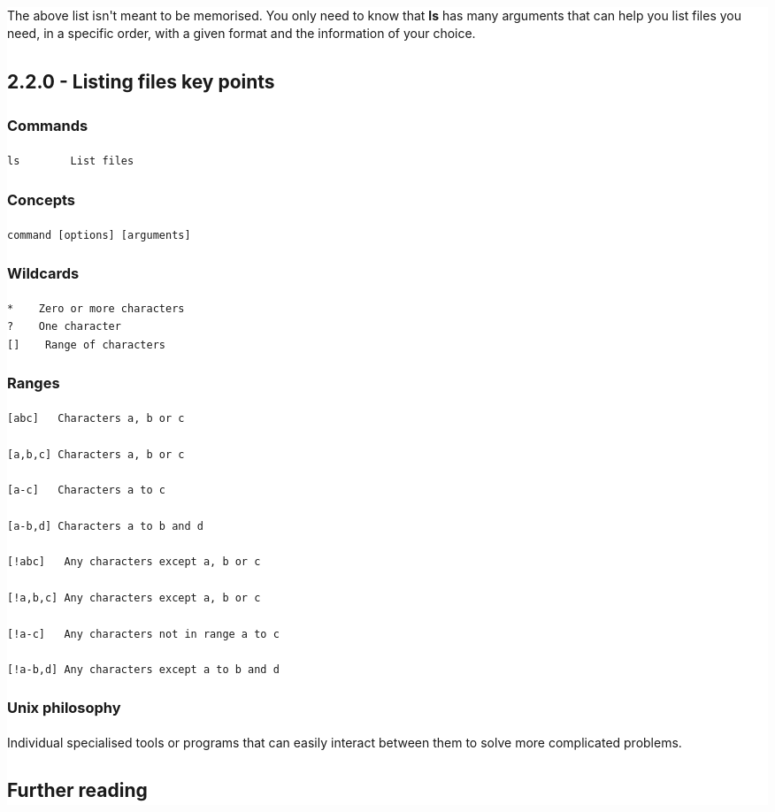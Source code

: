 The above list isn't meant to be memorised. You only need to know that **ls** has many arguments that can help you list files you need, in a specific order, with a given format and the information of your choice.

## 2.2.0 - Listing files key points

### Commands

```text
ls        List files
```

### Concepts

```text
command [options] [arguments]
```

### Wildcards

```text
*    Zero or more characters
?    One character
[]    Range of characters
```

### Ranges

```text
[abc]   Characters a, b or c

[a,b,c] Characters a, b or c

[a-c]   Characters a to c

[a-b,d] Characters a to b and d

[!abc]   Any characters except a, b or c

[!a,b,c] Any characters except a, b or c

[!a-c]   Any characters not in range a to c

[!a-b,d] Any characters except a to b and d
```

### Unix philosophy

Individual specialised tools or programs that can easily interact between them to solve more complicated problems.

## Further reading
